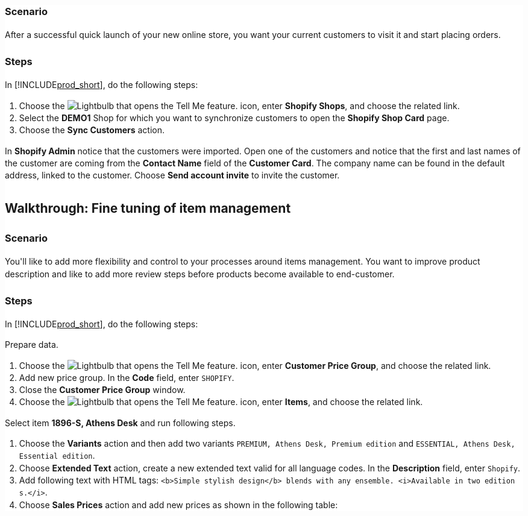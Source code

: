 ### <a name="scenario-1"></a><a name="scenario-1"></a>Scenario

After a successful quick launch of your new online store, you want your current customers to visit it and start placing orders.

### <a name="steps-1"></a><a name="steps-1"></a>Steps

In [!INCLUDE[prod_short](../includes/prod_short.md)], do the following steps:

1. Choose the ![Lightbulb that opens the Tell Me feature.](../media/ui-search/search_small.png "Tell me what you want to do") icon, enter **Shopify Shops**, and choose the related link.
2. Select the **DEMO1** Shop for which you want to synchronize customers to open the **Shopify Shop Card** page.
3. Choose the **Sync Customers** action.

In **Shopify Admin** notice that the customers were imported. Open one of the customers and notice that the first and last names of the customer are coming from the **Contact Name** field of the **Customer Card**. The company name can be found in the default address, linked to the customer. Choose **Send account invite** to invite the customer.

## <a name="walkthrough-fine-tuning-of-item-management"></a><a name="walkthrough-fine-tuning-of-item-management"></a>Walkthrough: Fine tuning of item management

### <a name="scenario-2"></a><a name="scenario-2"></a>Scenario

You'll like to add more flexibility and control to your processes around items management. You want to improve product description and like to add more review steps before products become available to end-customer.

### <a name="steps-2"></a><a name="steps-2"></a>Steps

In [!INCLUDE[prod_short](../includes/prod_short.md)], do the following steps:

Prepare data.

1. Choose the ![Lightbulb that opens the Tell Me feature.](../media/ui-search/search_small.png "Tell me what you want to do") icon, enter **Customer Price Group**, and choose the related link.
2. Add new price group. In the **Code** field, enter `SHOPIFY`.
3. Close the **Customer Price Group** window.
4. Choose the ![Lightbulb that opens the Tell Me feature.](../media/ui-search/search_small.png "Tell me what you want to do") icon, enter **Items**, and choose the related link.

Select item **1896-S, Athens Desk** and run following steps.

1. Choose the **Variants** action and then add two variants `PREMIUM, Athens Desk, Premium edition` and `ESSENTIAL, Athens Desk, Essential edition`.
2. Choose **Extended Text** action, create a new extended text valid for all language codes. In the **Description** field, enter `Shopify`. 
3. Add following text with HTML tags: `<b>Simple stylish design</b> blends with any ensemble. <i>Available in two editions.</i>`.
4. Choose **Sales Prices** action and add new prices as shown in the following table:
